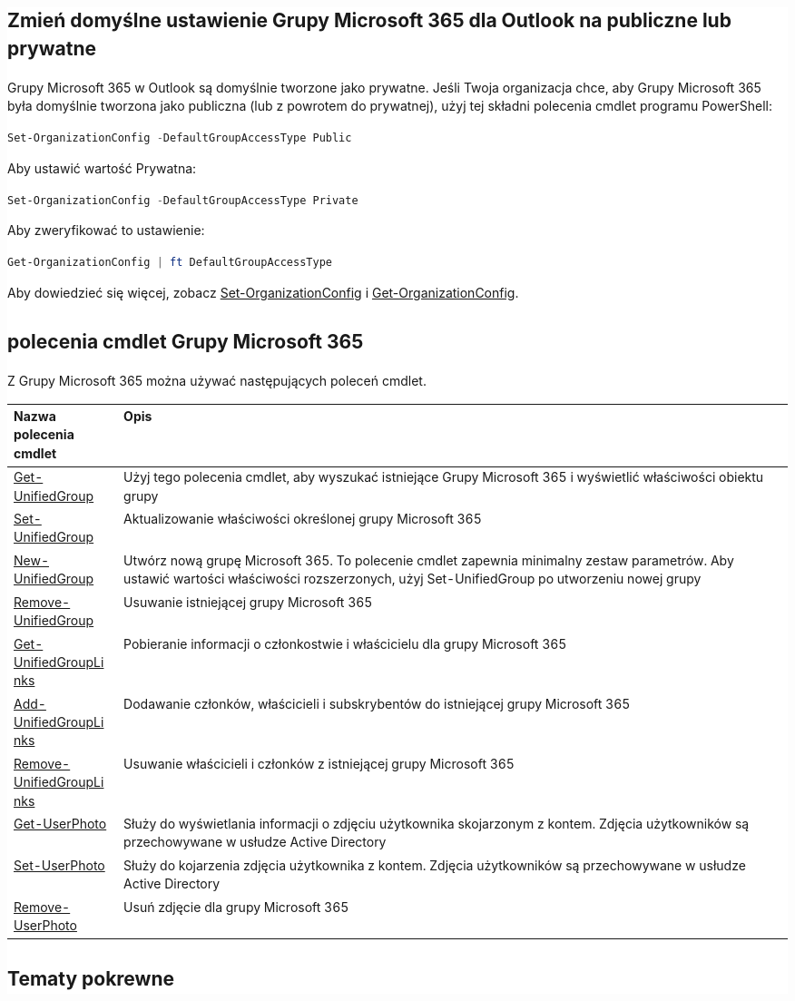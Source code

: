 ## <a name="change-the-default-setting-of-microsoft-365-groups-for-outlook-to-public-or-private"></a>Zmień domyślne ustawienie Grupy Microsoft 365 dla Outlook na publiczne lub prywatne

Grupy Microsoft 365 w Outlook są domyślnie tworzone jako prywatne. Jeśli Twoja organizacja chce, aby Grupy Microsoft 365 była domyślnie tworzona jako publiczna (lub z powrotem do prywatnej), użyj tej składni polecenia cmdlet programu PowerShell:

 ```powershell
 Set-OrganizationConfig -DefaultGroupAccessType Public
 ```

Aby ustawić wartość Prywatna:

 ```powershell
 Set-OrganizationConfig -DefaultGroupAccessType Private
 ```

Aby zweryfikować to ustawienie:

 ```powershell
 Get-OrganizationConfig | ft DefaultGroupAccessType
 ```

Aby dowiedzieć się więcej, zobacz [Set-OrganizationConfig](/powershell/module/exchange/set-organizationconfig) i [Get-OrganizationConfig](/powershell/module/exchange/get-organizationconfig).

## <a name="microsoft-365-groups-cmdlets"></a>polecenia cmdlet Grupy Microsoft 365

Z Grupy Microsoft 365 można używać następujących poleceń cmdlet.

|**Nazwa polecenia cmdlet**|**Opis**|
|:-----|:-----|
|[Get-UnifiedGroup](/powershell/module/exchange/get-unifiedgroup) <br/> |Użyj tego polecenia cmdlet, aby wyszukać istniejące Grupy Microsoft 365 i wyświetlić właściwości obiektu grupy  <br/> |
|[Set-UnifiedGroup](/powershell/module/exchange/set-unifiedgroup) <br/> |Aktualizowanie właściwości określonej grupy Microsoft 365  <br/> |
|[New-UnifiedGroup](/powershell/module/exchange/new-unifiedgroup) <br/> |Utwórz nową grupę Microsoft 365. To polecenie cmdlet zapewnia minimalny zestaw parametrów. Aby ustawić wartości właściwości rozszerzonych, użyj Set-UnifiedGroup po utworzeniu nowej grupy  <br/> |
|[Remove-UnifiedGroup](/powershell/module/exchange/remove-unifiedgroup) <br/> |Usuwanie istniejącej grupy Microsoft 365  <br/> |
|[Get-UnifiedGroupLinks](/powershell/module/exchange/get-unifiedgrouplinks) <br/> |Pobieranie informacji o członkostwie i właścicielu dla grupy Microsoft 365  <br/> |
|[Add-UnifiedGroupLinks](/powershell/module/exchange/add-unifiedgrouplinks) <br/> |Dodawanie członków, właścicieli i subskrybentów do istniejącej grupy Microsoft 365 <br/> |
|[Remove-UnifiedGroupLinks](/powershell/module/exchange/remove-unifiedgrouplinks) <br/> |Usuwanie właścicieli i członków z istniejącej grupy Microsoft 365  <br/> |
|[Get-UserPhoto](/powershell/module/exchange/get-userphoto) <br/> |Służy do wyświetlania informacji o zdjęciu użytkownika skojarzonym z kontem. Zdjęcia użytkowników są przechowywane w usłudze Active Directory  <br/> |
|[Set-UserPhoto](/powershell/module/exchange/set-userphoto) <br/> |Służy do kojarzenia zdjęcia użytkownika z kontem. Zdjęcia użytkowników są przechowywane w usłudze Active Directory  <br/> |
|[Remove-UserPhoto](/powershell/module/exchange/remove-userphoto) <br/> |Usuń zdjęcie dla grupy Microsoft 365  <br/> |

## <a name="related-topics"></a>Tematy pokrewne
